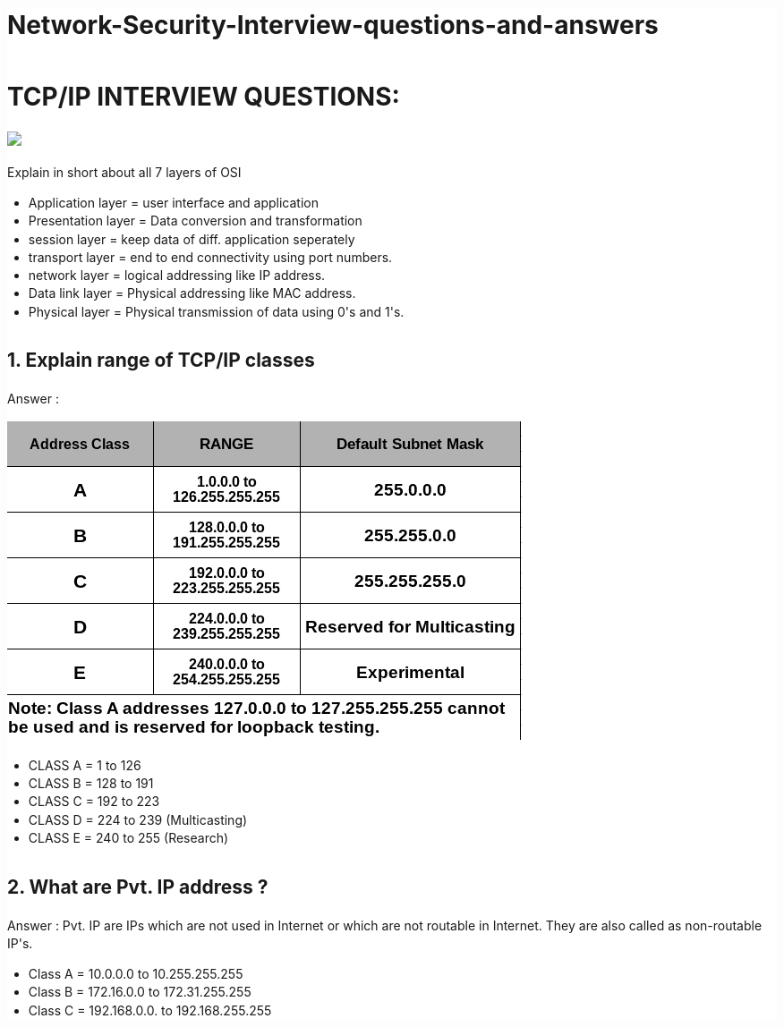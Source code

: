 # Network-Security-Interview-questions-and-answers

# TCP/IP INTERVIEW QUESTIONS:
![](http://1.bp.blogspot.com/-NZWznbFZdYk/U5YQ12q4UEI/AAAAAAAAAZI/CabndXPDi-A/s1600/tcp.gif)

Explain in short about all 7 layers of OSI
- Application layer = user interface and application
- Presentation layer  = Data conversion and transformation
- session layer  = keep data of diff. application seperately
- transport layer  = end to end connectivity using port numbers.
- network layer = logical addressing like IP address.
- Data link layer = Physical addressing like MAC address.
- Physical layer  = Physical transmission of data using 0's and 1's.

## 1. Explain range of TCP/IP classes
Answer :

![](https://github.com/sincyjoseph/Network-Security-Interview-questions-and-answers/blob/main/ip_Class-1.png)

- CLASS A = 1 to 126
- CLASS B = 128 to 191
- CLASS C = 192 to 223
- CLASS D = 224 to 239 (Multicasting)
- CLASS E = 240 to 255 (Research)

## 2. What are Pvt. IP address ?  
Answer : Pvt. IP are IPs which are not used in Internet or which are not routable in Internet.  They are also called as non-routable IP's. 
- Class A = 10.0.0.0 to 10.255.255.255
- Class B = 172.16.0.0 to 172.31.255.255
- Class C = 192.168.0.0. to 192.168.255.255
